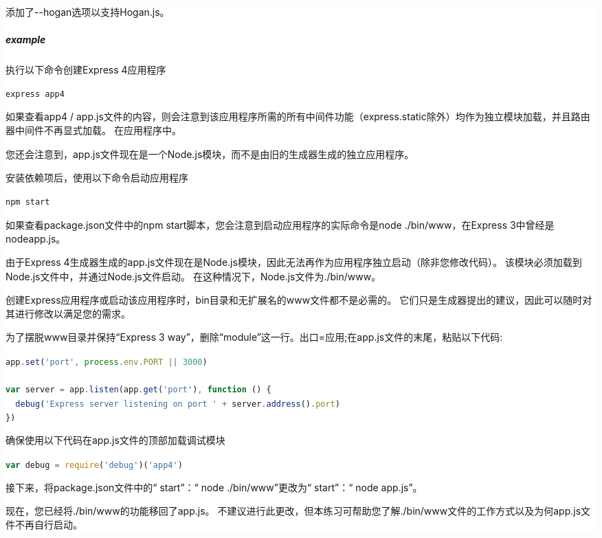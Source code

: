 添加了--hogan选项以支持Hogan.js。

##### example

执行以下命令创建Express 4应用程序

```sh
express app4
```

如果查看app4 / app.js文件的内容，则会注意到该应用程序所需的所有中间件功能（express.static除外）均作为独立模块加载，并且路由器中间件不再显式加载。 在应用程序中。

您还会注意到，app.js文件现在是一个Node.js模块，而不是由旧的生成器生成的独立应用程序。

安装依赖项后，使用以下命令启动应用程序

```sh
npm start
```

如果查看package.json文件中的npm start脚本，您会注意到启动应用程序的实际命令是node ./bin/www，在Express 3中曾经是nodeapp.js。

由于Express 4生成器生成的app.js文件现在是Node.js模块，因此无法再作为应用程序独立启动（除非您修改代码）。 该模块必须加载到Node.js文件中，并通过Node.js文件启动。 在这种情况下，Node.js文件为./bin/www。

创建Express应用程序或启动该应用程序时，bin目录和无扩展名的www文件都不是必需的。 它们只是生成器提出的建议，因此可以随时对其进行修改以满足您的需求。

为了摆脱www目录并保持“Express 3 way”，删除“module”这一行。出口=应用;在app.js文件的末尾，粘贴以下代码:

```js
app.set('port', process.env.PORT || 3000)

var server = app.listen(app.get('port'), function () {
  debug('Express server listening on port ' + server.address().port)
})
```

确保使用以下代码在app.js文件的顶部加载调试模块

```js
var debug = require('debug')('app4')
```

接下来，将package.json文件中的“ start”：“ node ./bin/www”更改为“ start”：“ node app.js”。

现在，您已经将./bin/www的功能移回了app.js。 不建议进行此更改，但本练习可帮助您了解./bin/www文件的工作方式以及为何app.js文件不再自行启动。




